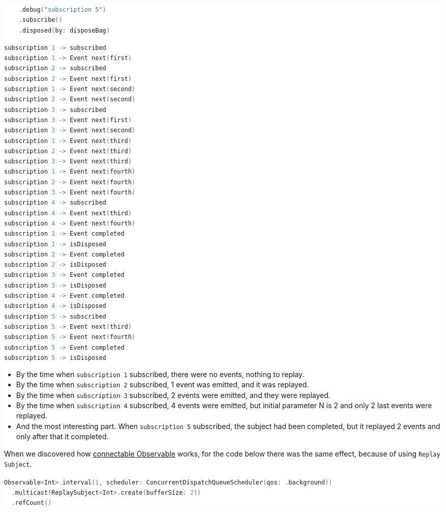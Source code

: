 ```swift
    .debug("subscription 5")
    .subscribe()
    .disposed(by: disposeBag)
```

```swift
subscription 1 -> subscribed
subscription 1 -> Event next(first)
subscription 2 -> subscribed
subscription 2 -> Event next(first)
subscription 1 -> Event next(second)
subscription 2 -> Event next(second)
subscription 3 -> subscribed
subscription 3 -> Event next(first)
subscription 3 -> Event next(second)
subscription 1 -> Event next(third)
subscription 2 -> Event next(third)
subscription 3 -> Event next(third)
subscription 1 -> Event next(fourth)
subscription 2 -> Event next(fourth)
subscription 3 -> Event next(fourth)
subscription 4 -> subscribed
subscription 4 -> Event next(third)
subscription 4 -> Event next(fourth)
subscription 1 -> Event completed
subscription 1 -> isDisposed
subscription 2 -> Event completed
subscription 2 -> isDisposed
subscription 3 -> Event completed
subscription 3 -> isDisposed
subscription 4 -> Event completed
subscription 4 -> isDisposed
subscription 5 -> subscribed
subscription 5 -> Event next(third)
subscription 5 -> Event next(fourth)
subscription 5 -> Event completed
subscription 5 -> isDisposed
```

* By the time when `subscription 1` subscribed, there were no events, nothing to replay.
* By the time when `subscription 2` subscribed, 1 event was emitted, and it was replayed.
* By the time when `subscription 3` subscribed, 2 events were emitted, and they were replayed.
* By the time when `subscription 4` subscribed, 4 events were emitted, but initial parameter N is 2 and only 2 last events were replayed.
* And the most interesting part. When `subscription 5` subscribed, the subject had been completed, but it replayed 2 events and only after that it completed. 

When we discovered how [connectable Observable](http://dukhovich.by/14-connectable-observable) works, for the code below there was the same effect, because of using `ReplaySubject`.

```swift
Observable<Int>.interval(1, scheduler: ConcurrentDispatchQueueScheduler(qos: .background))
  .multicast(ReplaySubject<Int>.create(bufferSize: 2))
  .refCount()
```
